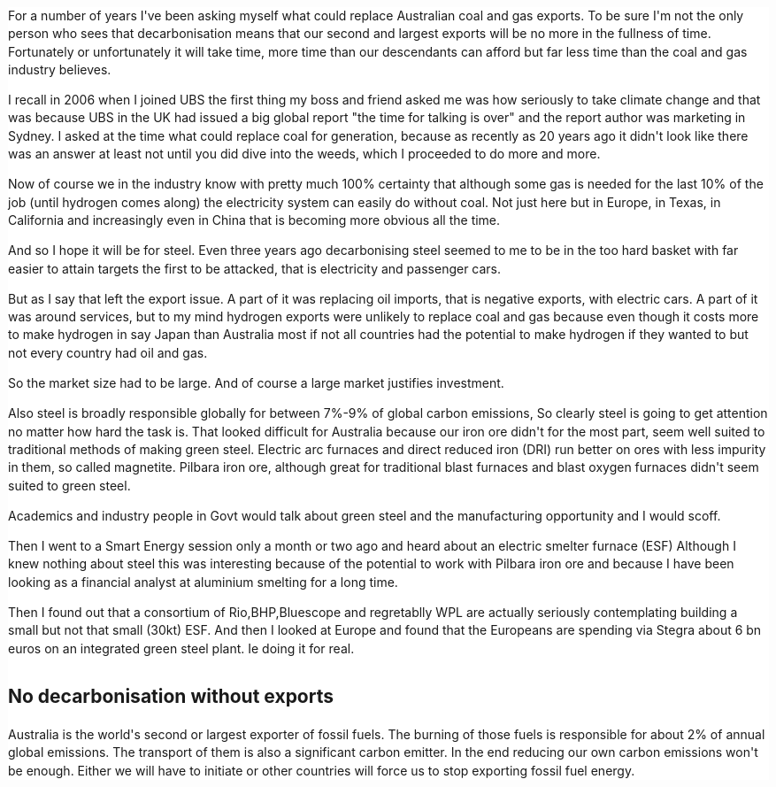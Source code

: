 For a number of years I've been asking myself what could replace Australian coal and gas exports. To be  sure I'm not the only person who sees that decarbonisation means that our second and largest exports will be no more in the fullness of time. Fortunately or unfortunately it will take time, more time than our descendants can afford but far less time than the coal and gas industry believes.

I recall in 2006 when I joined UBS the first thing my boss and friend asked me was how seriously to take climate change and that was because UBS in the UK had issued a big global report "the time for talking is over" and the report author was marketing in Sydney. I asked at the time what could replace coal for generation, because as recently as 20 years ago it didn't look like there was an answer at least not until you did dive into the weeds, which I proceeded to do more and more. 

Now of course we in the industry know with pretty much 100% certainty that although some gas is needed for the last 10% of the job (until hydrogen comes along) the electricity system can easily do without coal. Not just here but in Europe, in Texas, in California and increasingly even in China that is becoming more obvious all the time.

And so I hope it will be for steel. Even three years ago decarbonising steel seemed to me to be in the too hard basket with far easier to attain targets the first to be attacked, that is electricity and passenger cars.

But as I say that left the export issue. A part of it was replacing oil imports, that is negative exports, with electric cars. A part of it was around services, but to my  mind hydrogen exports were unlikely to replace coal and gas because even though it costs more to make hydrogen in say Japan than Australia most if not all countries had the potential to make hydrogen if they wanted to but not every country had oil and gas.

So the market size had to be large. And of course a large market justifies investment.

Also steel is broadly responsible globally for between 7%-9% of global carbon emissions, So clearly steel is going to get attention no matter how hard the task is. That looked difficult for Australia because our iron ore didn't for the most part, seem well suited to traditional methods of making green steel. Electric arc furnaces and direct reduced iron (DRI) run better on ores with less impurity in them, so called magnetite. Pilbara iron ore, although great for traditional blast furnaces and blast oxygen furnaces didn't seem suited to green steel.

Academics and industry people in Govt would talk about green steel and the manufacturing opportunity and I would scoff.

Then I went to a Smart Energy session only a month or two ago and heard about an electric smelter furnace (ESF) Although I knew nothing about steel this was interesting because of the potential to work with Pilbara iron ore and because I have been looking as a financial analyst at aluminium smelting for a long time.

Then I found out that a consortium of Rio,BHP,Bluescope and regretablly WPL are actually seriously contemplating building a small but not that small (30kt) ESF. And then I looked at Europe and found that the Europeans are spending  via Stegra about 6 bn euros on an integrated green steel plant. Ie doing it for real.



## No decarbonisation without exports

Australia is the world's  second or largest exporter of fossil fuels. The burning of those fuels is responsible for about 2% of annual global emissions. The transport of them is also a significant carbon emitter. In the end reducing our own carbon emissions won't be enough. Either we will have to initiate or other countries will force  us to stop exporting fossil fuel energy.
